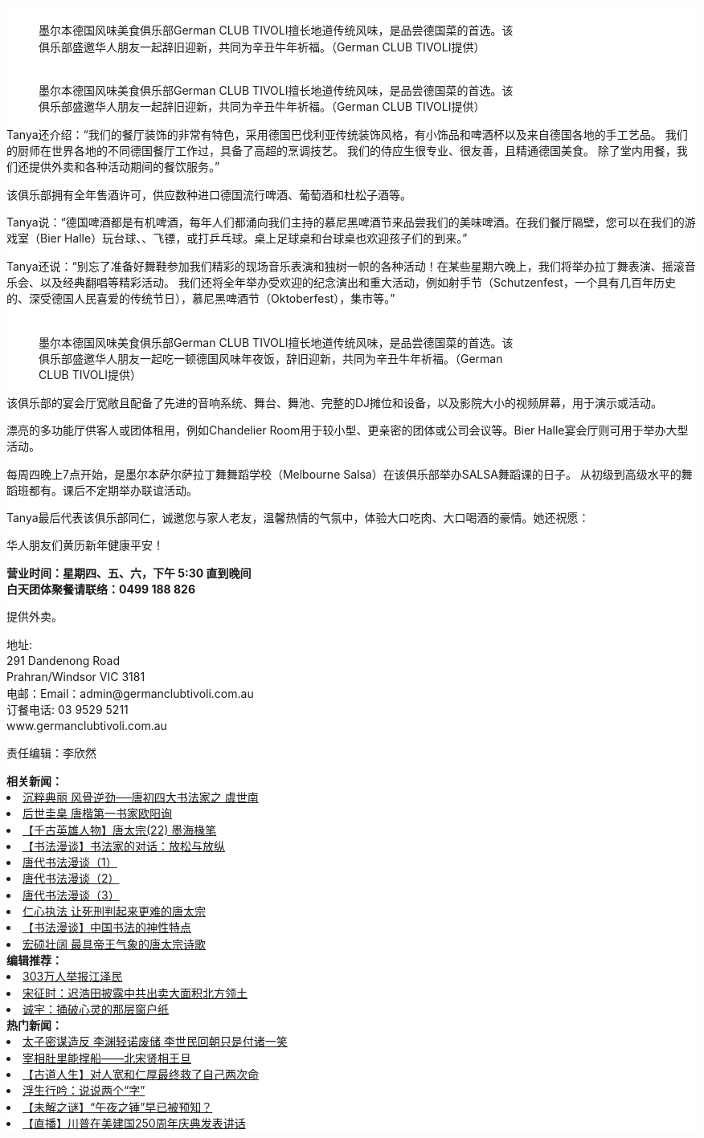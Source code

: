 <figure id="attachment_12727080" aria-describedby="caption-attachment-12727080" style="width: 600px" class="wp-caption aligncenter"><a target="_blank" href="https://i.epochtimes.com/assets/uploads/2021/02/9-dining_room-202-003.jpg"><img loading="lazy" decoding="async" class="size-large wp-image-12727080" src="https://i.epochtimes.com/assets/uploads/2021/02/9-dining_room-202-003-600x649.jpg" alt="" width="600" b="649" /></a><figcaption id="caption-attachment-12727080" class="wp-caption-text">墨尔本德国风味美食俱乐部German CLUB TIVOLI擅长地道传统风味，是品尝德国菜的首选。该俱乐部盛邀华人朋友一起辞旧迎新，共同为辛丑牛年祈福。（German CLUB TIVOLI提供）</figcaption></figure>
<figure id="attachment_12727081" aria-describedby="caption-attachment-12727081" style="width: 600px" class="wp-caption aligncenter"><a target="_blank" href="https://i.epochtimes.com/assets/uploads/2021/02/10-dining_room-250.jpg"><img loading="lazy" decoding="async" class="size-large wp-image-12727081" src="https://i.epochtimes.com/assets/uploads/2021/02/10-dining_room-250-600x635.jpg" alt="" width="600" b="635" /></a><figcaption id="caption-attachment-12727081" class="wp-caption-text">墨尔本德国风味美食俱乐部German CLUB TIVOLI擅长地道传统风味，是品尝德国菜的首选。该俱乐部盛邀华人朋友一起辞旧迎新，共同为辛丑牛年祈福。（German CLUB TIVOLI提供）</figcaption></figure>
<p>Tanya还介绍：“我们的餐厅装饰的非常有特色，采用德国巴伐利亚传统装饰风格，有小饰品和啤酒杯以及来自德国各地的手工艺品。 我们的厨师在世界各地的不同德国餐厅工作过，具备了高超的烹调技艺。 我们的侍应生很专业、很友善，且精通德国美食。 除了堂内用餐，我们还提供外卖和各种活动期间的餐饮服务。”</p>
<p>该俱乐部拥有全年售酒许可，供应数种进口德国流行啤酒、葡萄酒和杜松子酒等。</p>
<p>Tanya说：“德国啤酒都是有机啤酒，每年人们都涌向我们主持的慕尼黑啤酒节来品尝我们的美味啤酒。在我们餐厅隔壁，您可以在我们的游戏室（Bier Halle）玩台球、、飞镖，或打乒乓球。桌上足球桌和台球桌也欢迎孩子们的到来。”</p>
<p>Tanya还说：“别忘了准备好舞鞋参加我们精彩的现场音乐表演和独树一帜的各种活动！在某些星期六晚上，我们将举办拉丁舞表演、摇滚音乐会、以及经典翻唱等精彩活动。 我们还将全年举办受欢迎的纪念演出和重大活动，例如射手节（Schutzenfest，一个具有几百年历史的、深受德国人民喜爱的传统节日），慕尼黑啤酒节（Oktoberfest），集市等。”</p>
<figure id="attachment_12727084" aria-describedby="caption-attachment-12727084" style="width: 600px" class="wp-caption aligncenter"><a target="_blank" href="https://i.epochtimes.com/assets/uploads/2021/02/11-dining_room-258-002.jpg"><img loading="lazy" decoding="async" class="size-large wp-image-12727084" src="https://i.epochtimes.com/assets/uploads/2021/02/11-dining_room-258-002-600x704.jpg" alt="" width="600" b="704" /></a><figcaption id="caption-attachment-12727084" class="wp-caption-text">墨尔本德国风味美食俱乐部German CLUB TIVOLI擅长地道传统风味，是品尝德国菜的首选。该俱乐部盛邀华人朋友一起吃一顿德国风味年夜饭，辞旧迎新，共同为辛丑牛年祈福。（German CLUB TIVOLI提供）</figcaption></figure>
<p>该俱乐部的宴会厅宽敞且配备了先进的音响系统、舞台、舞池、完整的DJ摊位和设备，以及影院大小的视频屏幕，用于演示或活动。</p>
<p>漂亮的多功能厅供客人或团体租用，例如Chandelier Room用于较小型、更亲密的团体或公司会议等。Bier Halle宴会厅则可用于举办大型活动。</p>
<p>每周四晚上7点开始，是墨尔本萨尔萨拉丁舞舞蹈学校（Melbourne Salsa）在该俱乐部举办SALSA舞蹈课的日子。 从初级到高级水平的舞蹈班都有。课后不定期举办联谊活动。</p>
<p>Tanya最后代表该俱乐部同仁，诚邀您与家人老友，温馨热情的气氛中，体验大口吃肉、大口喝酒的豪情。她还祝愿：</p>
<p>华人朋友们黄历新年健康平安！</p>
<p><strong>营业时间：星期四、五、六，下午 5:30 直到晚间</strong><br />
<strong> 白天团体聚餐请联络：0499 188 826</strong></p>
<p>提供外卖。</p>
<p>地址:<br />
291 Dandenong Road<br />
Prahran/Windsor VIC 3181<br />
电邮：Email：admin@germanclubtivoli.com.au<br />
订餐电话: 03 9529 5211<br />
<ahref="http://www.germanclubtivoli.com.au" rel="nofollow">www.germanclubtivoli.com.au</a></p>
<p>责任编辑：李欣然</p>
<strong>相关新闻：</strong>
<li><a href="https://github.com/920513/djy/blob/master/gb/11/6/12/n3284139.md#1">沉粹典丽 风骨逆劲──唐初四大书法家之 虞世南</a></li>
<li><a href="https://github.com/920513/djy/blob/master/gb/11/10/7/n3394783.md#1">后世圭臬 唐楷第一书家欧阳询</a></li>
<li><a href="https://github.com/920513/djy/blob/master/gb/16/7/2/n8059920.md#1">【千古英雄人物】唐太宗(22) 墨海椽笔</a></li>
<li><a href="https://github.com/920513/djy/blob/master/gb/17/5/12/n9133922.md#1">【书法漫谈】书法家的对话：放松与放纵</a></li>
<li><a href="https://github.com/920513/djy/blob/master/gb/17/5/20/n9163925.md#1">唐代书法漫谈（1）</a></li>
<li><a href="https://github.com/920513/djy/blob/master/gb/17/5/20/n9163955.md#1">唐代书法漫谈（2）</a></li>
<li><a href="https://github.com/920513/djy/blob/master/gb/17/5/20/n9163956.md#1">唐代书法漫谈（3）</a></li>
<li><a href="https://github.com/920513/djy/blob/master/gb/19/1/16/n10979954.md#1">仁心执法 让死刑判起来更难的唐太宗</a></li>
<li><a href="https://github.com/920513/djy/blob/master/gb/22/1/16/n13507994.md#1">【书法漫谈】中国书法的神性特点</a></li>
<li><a href="https://github.com/920513/djy/blob/master/gb/23/6/29/n14025211.md#1">宏硕壮阔 最具帝王气象的唐太宗诗歌</a></li>
<strong>编辑推荐：</strong>
<li><a href="https://github.com/1992513/djy/blob/master/gb/18/12/9/n10900044.md?dfh#1" target="_blank">303万人举报江泽民</a></li><li><a href="https://github.com/1992513/djy/blob/master/gb/19/6/20/n11334759.md#1" target="_blank">宋征时：迟浩田披露中共出卖大面积北方领土</a></li><li><a href="https://github.com/1992513/djy/blob/master/gb/10/8/2/n2983321.md#1" target="_blank">诚宇：捅破心灵的那层窗户纸</a></li>
<strong>热门新闻：</strong>
<li><a href="https://github.com/1992513/djy/blob/master/gb/25/6/18/n14533738.md#1">太子密谋造反 李渊轻诺废储 李世民回朝只是付诸一笑</a></li>
<li><a href="https://github.com/1992513/djy/blob/master/gb/25/5/8/n14502333.md#1">宰相肚里能撑船——北宋贤相王旦</a></li>
<li><a href="https://github.com/1992513/djy/blob/master/gb/24/12/21/n14395345.md#1">【古道人生】对人宽和仁厚最终救了自己两次命</a></li>
<li><a href="https://github.com/1992513/djy/blob/master/gb/25/6/29/n14541303.md#1">浮生行吟：说说两个“字”</a></li>
<li><a href="https://github.com/1992513/djy/blob/master/gb/25/6/28/n14540909.md#1">【未解之谜】“午夜之锤”早已被预知？</a></li>
<li><a href="https://github.com/1992513/djy/blob/master/gb/25/7/3/n14544370.md#1">【直播】川普在美建国250周年庆典发表讲话</a></li>